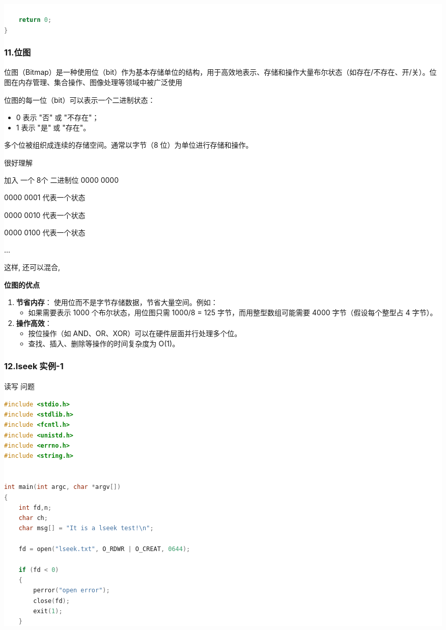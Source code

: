 ```c++

    return 0;
}
```



### 11.位图

位图（Bitmap）是一种使用位（bit）作为基本存储单位的结构，用于高效地表示、存储和操作大量布尔状态（如存在/不存在、开/关）。位图在内存管理、集合操作、图像处理等领域中被广泛使用

位图的每一位（bit）可以表示一个二进制状态：

- 0 表示 "否" 或 "不存在"；
- 1 表示 "是" 或 "存在"。

多个位被组织成连续的存储空间。通常以字节（8 位）为单位进行存储和操作。



很好理解

加入 一个 8个 二进制位   0000 0000

0000 0001 代表一个状态

0000 0010 代表一个状态

0000 0100 代表一个状态

...

这样, 还可以混合, 

**位图的优点**

1. **节省内存**： 使用位而不是字节存储数据，节省大量空间。例如：
   - 如果需要表示 1000 个布尔状态，用位图只需 1000/8 = 125 字节，而用整型数组可能需要 4000 字节（假设每个整型占 4 字节）。
2. **操作高效**：
   - 按位操作（如 AND、OR、XOR）可以在硬件层面并行处理多个位。
   - 查找、插入、删除等操作的时间复杂度为 O(1)。



### 12.lseek 实例-1

读写 问题

```c++
#include <stdio.h>
#include <stdlib.h>
#include <fcntl.h>
#include <unistd.h>
#include <errno.h>
#include <string.h>


int main(int argc, char *argv[])
{
    int fd,n;
    char ch;
    char msg[] = "It is a lseek test!\n";

    fd = open("lseek.txt", O_RDWR | O_CREAT, 0644);

    if (fd < 0)
    {
        perror("open error");
        close(fd);
        exit(1);
    }

```